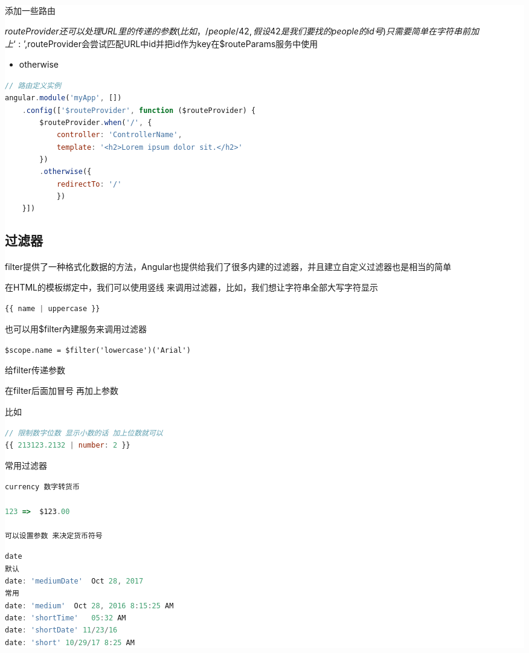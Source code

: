   添加一些路由

  $routeProvider还可以处理URL里的传递的参数(比如，/people/42, 假设42是我们要找的people的id号) 只需要简单在字符串前加上 ‘:’,$routeProvider会尝试匹配URL中id并把id作为key在$routeParams服务中使用

- otherwise

```js
// 路由定义实例
angular.module('myApp', [])
    .config(['$routeProvider', function ($routeProvider) {
        $routeProvider.when('/', {
            controller: 'ControllerName',
            template: '<h2>Lorem ipsum dolor sit.</h2>'
        })
        .otherwise({
            redirectTo: '/'
            })
    }])
```

## 过滤器

filter提供了一种格式化数据的方法，Angular也提供给我们了很多内建的过滤器，并且建立自定义过滤器也是相当的简单

在HTML的模板绑定中，我们可以使用竖线 来调用过滤器，比如，我们想让字符串全部大写字符显示

```js
{{ name | uppercase }}
```

也可以用$filter內建服务来调用过滤器

```
$scope.name = $filter('lowercase')('Arial')
```


给filter传递参数

在filter后面加冒号 再加上参数

比如

```js
// 限制数字位数 显示小数的话 加上位数就可以
{{ 213123.2132 | number: 2 }}
```

常用过滤器

```js
currency 数字转货币

123 =>  $123.00

可以设置参数 来决定货币符号
```

```js
date
默认
date: 'mediumDate'  Oct 28, 2017
常用
date: 'medium'  Oct 28, 2016 8:15:25 AM
date: 'shortTime'   05:32 AM
date: 'shortDate' 11/23/16
date: 'short' 10/29/17 8:25 AM
```
